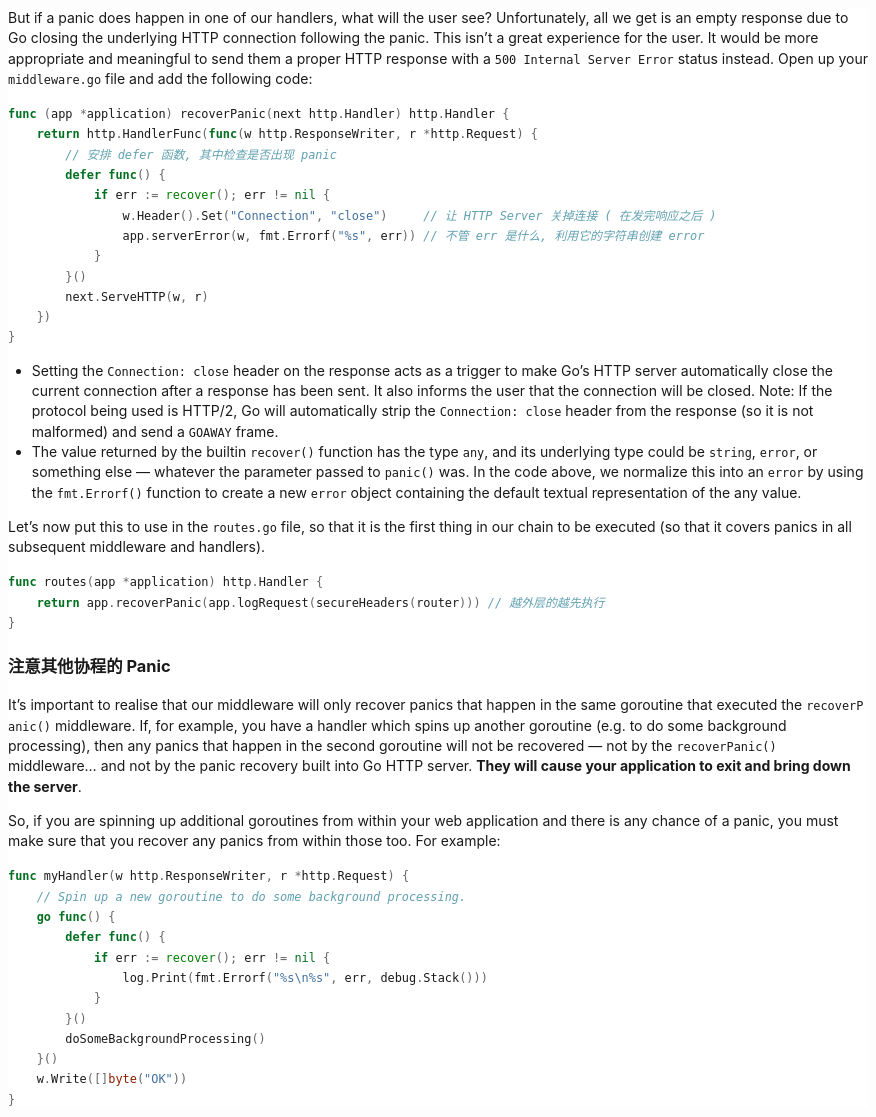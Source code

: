 But if a panic does happen in one of our handlers, what will the user see? Unfortunately, all we get is an empty response due to Go closing the underlying HTTP connection following the panic. This isn’t a great experience for the user. It would be more appropriate and meaningful to send them a proper HTTP response with a `500 Internal Server Error` status instead. Open up your `middleware.go` file and add the following code:

```go
func (app *application) recoverPanic(next http.Handler) http.Handler {
    return http.HandlerFunc(func(w http.ResponseWriter, r *http.Request) {
        // 安排 defer 函数, 其中检查是否出现 panic
        defer func() {
            if err := recover(); err != nil {
                w.Header().Set("Connection", "close")     // 让 HTTP Server 关掉连接 ( 在发完响应之后 )
                app.serverError(w, fmt.Errorf("%s", err)) // 不管 err 是什么, 利用它的字符串创建 error
            }
        }()
        next.ServeHTTP(w, r)
    })
}
```

- Setting the `Connection: close` header on the response acts as a trigger to make Go’s HTTP server automatically close the current connection after a response has been sent. It also informs the user that the connection will be closed. Note: If the protocol being used is HTTP/2, Go will automatically strip the `Connection: close` header from the response (so it is not malformed) and send a `GOAWAY` frame.
- The value returned by the builtin `recover()` function has the type `any`, and its underlying type could be `string`, `error`, or something else — whatever the parameter passed to `panic()` was. In the code above, we normalize this into an `error` by using the `fmt.Errorf()` function to create a new `error` object containing the default textual representation of the any value.

Let’s now put this to use in the `routes.go` file, so that it is the first thing in our chain to be executed (so that it covers panics in all subsequent middleware and handlers). 

```go
func routes(app *application) http.Handler {
    return app.recoverPanic(app.logRequest(secureHeaders(router))) // 越外层的越先执行
}
```

### 注意其他协程的 Panic

It’s important to realise that our middleware will only recover panics that happen in the same goroutine that executed the `recoverPanic()` middleware. If, for example, you have a handler which spins up another goroutine
(e.g. to do some background processing), then any panics that happen in the second goroutine will not be recovered — not by the `recoverPanic()` middleware… and not by the panic recovery built into Go HTTP server. **They will cause your application to exit and bring down the server**.

So, if you are spinning up additional goroutines from within your web application and there is any chance of a panic, you must make sure that you recover any panics from within those too. For example:  

```go
func myHandler(w http.ResponseWriter, r *http.Request) {
    // Spin up a new goroutine to do some background processing.
    go func() {
        defer func() {
            if err := recover(); err != nil {
                log.Print(fmt.Errorf("%s\n%s", err, debug.Stack()))
            }
        }()
        doSomeBackgroundProcessing()
    }()
    w.Write([]byte("OK"))
}
```
